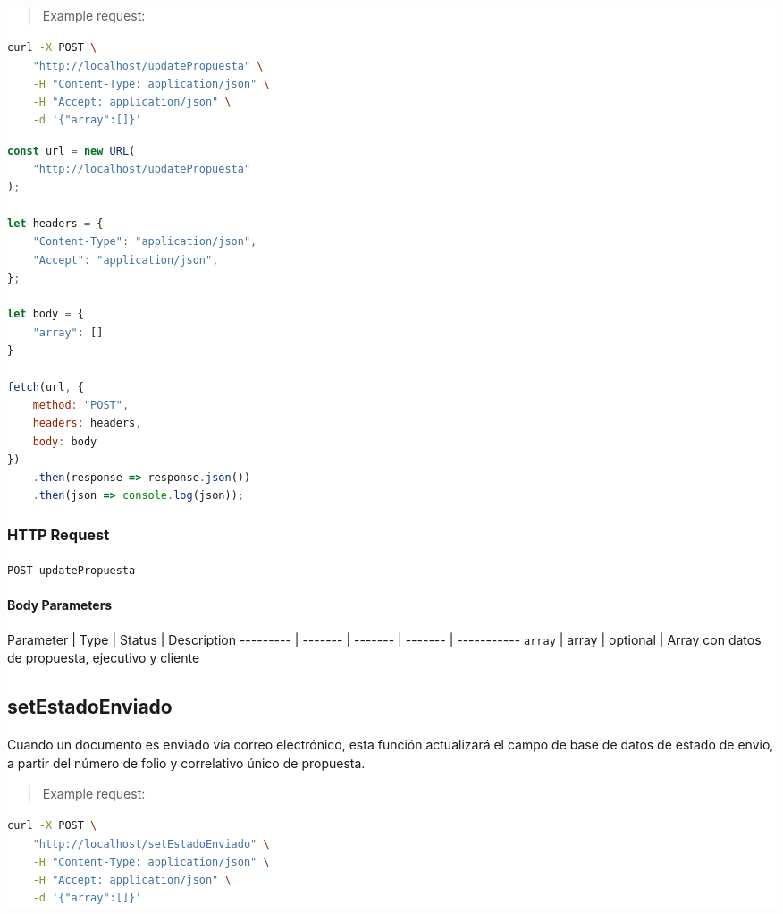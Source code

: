 > Example request:

```bash
curl -X POST \
    "http://localhost/updatePropuesta" \
    -H "Content-Type: application/json" \
    -H "Accept: application/json" \
    -d '{"array":[]}'

```

```javascript
const url = new URL(
    "http://localhost/updatePropuesta"
);

let headers = {
    "Content-Type": "application/json",
    "Accept": "application/json",
};

let body = {
    "array": []
}

fetch(url, {
    method: "POST",
    headers: headers,
    body: body
})
    .then(response => response.json())
    .then(json => console.log(json));
```



### HTTP Request
`POST updatePropuesta`

#### Body Parameters
Parameter | Type | Status | Description
--------- | ------- | ------- | ------- | -----------
    `array` | array |  optional  | Array con datos de propuesta, ejecutivo y cliente
    



## setEstadoEnviado
Cuando un documento es enviado vía correo electrónico, esta función actualizará el campo de base de datos de estado de envio, a partir del número de folio y correlativo único de propuesta.

> Example request:

```bash
curl -X POST \
    "http://localhost/setEstadoEnviado" \
    -H "Content-Type: application/json" \
    -H "Accept: application/json" \
    -d '{"array":[]}'

```
